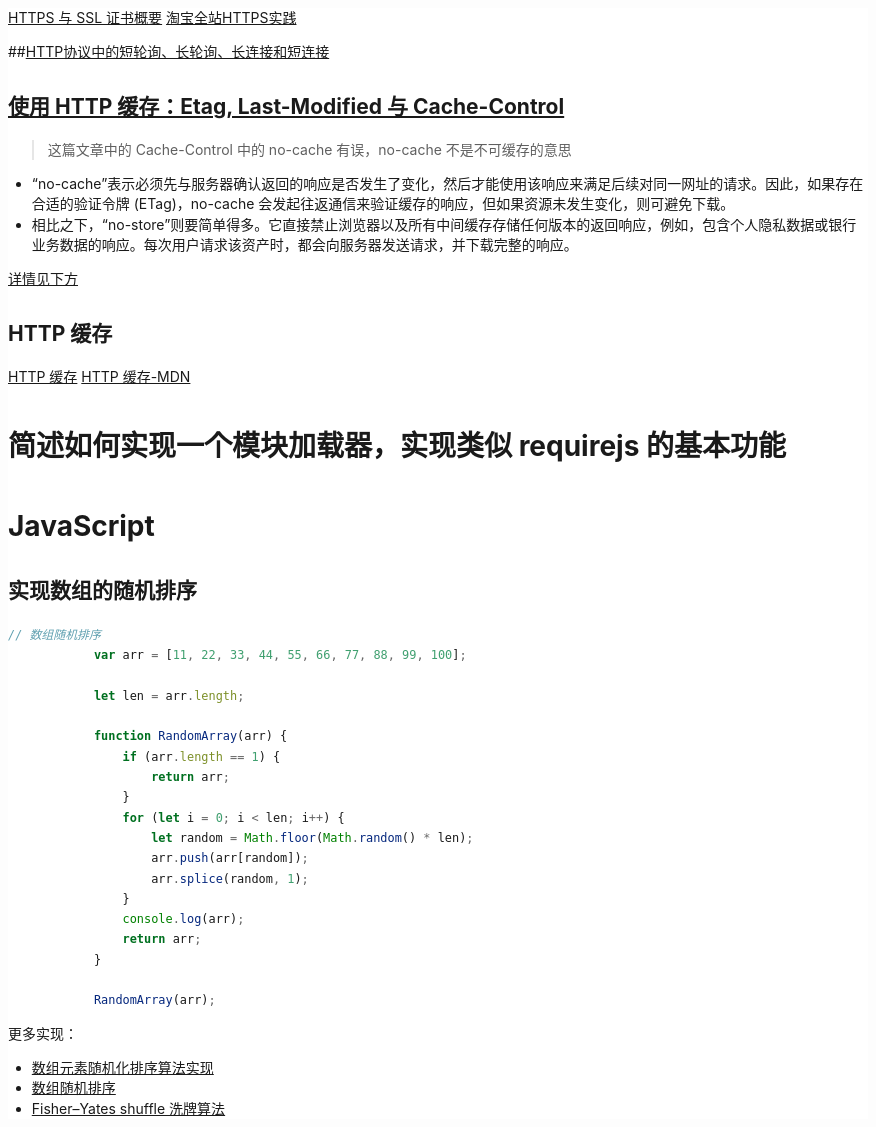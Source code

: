 [HTTPS 与 SSL 证书概要](http://www.runoob.com/w3cnote/https-ssl-intro.html)
[淘宝全站HTTPS实践](http://velocity.oreilly.com.cn/2015/ppts/lizhenyu.pdf)

##[HTTP协议中的短轮询、长轮询、长连接和短连接](http://www.cnblogs.com/tester-l/p/6018114.html)
## [使用 HTTP 缓存：Etag, Last-Modified 与 Cache-Control](http://harttle.com/2017/04/04/using-http-cache.html)

> 这篇文章中的 Cache-Control 中的 no-cache 有误，no-cache 不是不可缓存的意思

- “no-cache”表示必须先与服务器确认返回的响应是否发生了变化，然后才能使用该响应来满足后续对同一网址的请求。因此，如果存在合适的验证令牌 (ETag)，no-cache 会发起往返通信来验证缓存的响应，但如果资源未发生变化，则可避免下载。
- 相比之下，“no-store”则要简单得多。它直接禁止浏览器以及所有中间缓存存储任何版本的返回响应，例如，包含个人隐私数据或银行业务数据的响应。每次用户请求该资产时，都会向服务器发送请求，并下载完整的响应。

[详情见下方](https://developers.google.com/web/fundamentals/performance/optimizing-content-efficiency/http-caching?hl=zh-cn)
## HTTP 缓存
[HTTP 缓存](https://developers.google.com/web/fundamentals/performance/optimizing-content-efficiency/http-caching?hl=zh-cn)
[HTTP 缓存-MDN](https://developer.mozilla.org/zh-CN/docs/Web/HTTP/Caching_FAQ)

# 简述如何实现一个模块加载器，实现类似 requirejs 的基本功能

# JavaScript

## 实现数组的随机排序
```javascript
// 数组随机排序
            var arr = [11, 22, 33, 44, 55, 66, 77, 88, 99, 100];

            let len = arr.length;

            function RandomArray(arr) {
                if (arr.length == 1) {
                    return arr;
                }
                for (let i = 0; i < len; i++) {
                    let random = Math.floor(Math.random() * len);
                    arr.push(arr[random]);
                    arr.splice(random, 1);
                }
                console.log(arr);
                return arr;
            }

            RandomArray(arr);
```
更多实现：
- [数组元素随机化排序算法实现](http://div.io/topic/1610)
- [数组随机排序](https://www.w3cplus.com/javascript/how-to-randomize-shuffle-a-javascript-array.html)
- [Fisher–Yates shuffle 洗牌算法](https://gaohaoyang.github.io/2016/10/16/shuffle-algorithm/#top)
